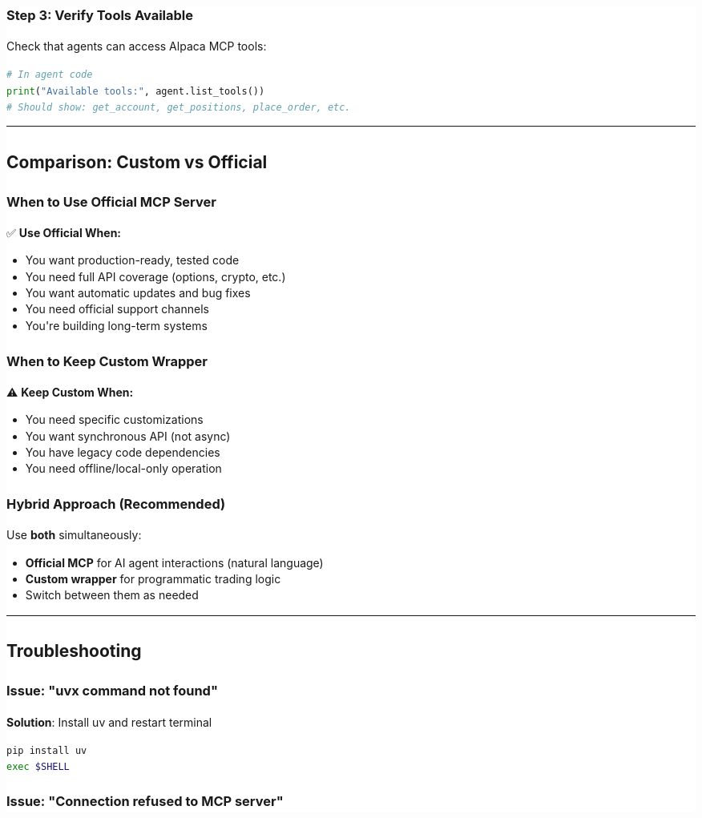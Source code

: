 ### Step 3: Verify Tools Available

Check that agents can access Alpaca MCP tools:

```python
# In agent code
print("Available tools:", agent.list_tools())
# Should show: get_account, get_positions, place_order, etc.
```

---

## Comparison: Custom vs Official

### When to Use Official MCP Server

✅ **Use Official When:**
- You want production-ready, tested code
- You need full API coverage (options, crypto, etc.)
- You want automatic updates and bug fixes
- You need official support channels
- You're building long-term systems

### When to Keep Custom Wrapper

⚠️ **Keep Custom When:**
- You need specific customizations
- You want synchronous API (not async)
- You have legacy code dependencies
- You need offline/local-only operation

### Hybrid Approach (Recommended)

Use **both** simultaneously:
- **Official MCP** for AI agent interactions (natural language)
- **Custom wrapper** for programmatic trading logic
- Switch between them as needed

---

## Troubleshooting

### Issue: "uvx command not found"

**Solution**: Install uv and restart terminal
```bash
pip install uv
exec $SHELL
```

### Issue: "Connection refused to MCP server"
